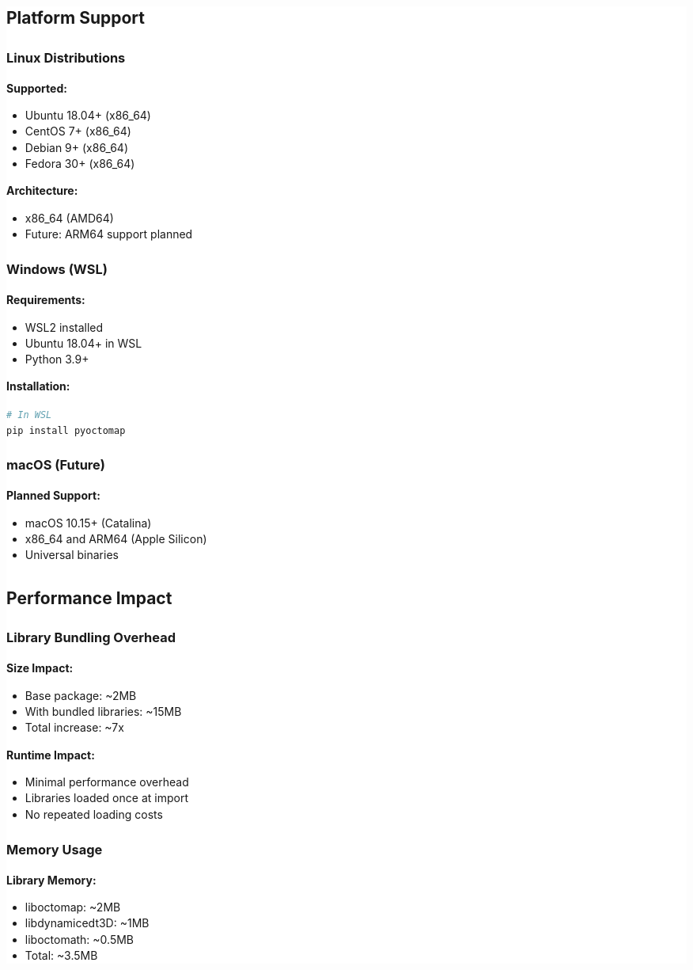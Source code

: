 ## Platform Support

### Linux Distributions

**Supported:**
- Ubuntu 18.04+ (x86_64)
- CentOS 7+ (x86_64)
- Debian 9+ (x86_64)
- Fedora 30+ (x86_64)

**Architecture:**
- x86_64 (AMD64)
- Future: ARM64 support planned

### Windows (WSL)

**Requirements:**
- WSL2 installed
- Ubuntu 18.04+ in WSL
- Python 3.9+

**Installation:**
```bash
# In WSL
pip install pyoctomap
```

### macOS (Future)

**Planned Support:**
- macOS 10.15+ (Catalina)
- x86_64 and ARM64 (Apple Silicon)
- Universal binaries

## Performance Impact

### Library Bundling Overhead

**Size Impact:**
- Base package: ~2MB
- With bundled libraries: ~15MB
- Total increase: ~7x

**Runtime Impact:**
- Minimal performance overhead
- Libraries loaded once at import
- No repeated loading costs

### Memory Usage

**Library Memory:**
- liboctomap: ~2MB
- libdynamicedt3D: ~1MB
- liboctomath: ~0.5MB
- Total: ~3.5MB
